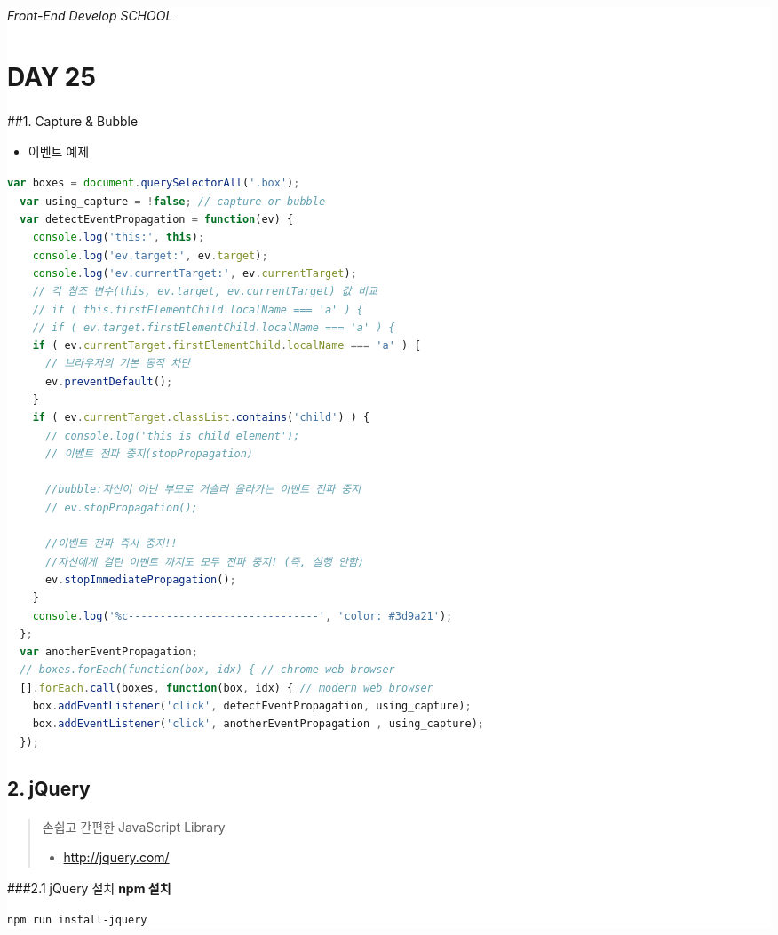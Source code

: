 ###### Front-End Develop SCHOOL

# DAY 25

##1. Capture & Bubble
- 이벤트 예제

```js
var boxes = document.querySelectorAll('.box');
  var using_capture = !false; // capture or bubble
  var detectEventPropagation = function(ev) {
    console.log('this:', this);
    console.log('ev.target:', ev.target);
    console.log('ev.currentTarget:', ev.currentTarget);
    // 각 참조 변수(this, ev.target, ev.currentTarget) 값 비교
    // if ( this.firstElementChild.localName === 'a' ) {
    // if ( ev.target.firstElementChild.localName === 'a' ) {
    if ( ev.currentTarget.firstElementChild.localName === 'a' ) {
      // 브라우저의 기본 동작 차단
      ev.preventDefault();
    }
    if ( ev.currentTarget.classList.contains('child') ) {
      // console.log('this is child element');
      // 이벤트 전파 중지(stopPropagation)

      //bubble:자신이 아닌 부모로 거슬러 올라가는 이벤트 전파 중지
      // ev.stopPropagation();

      //이벤트 전파 즉시 중지!!
      //자신에게 걸린 이벤트 까지도 모두 전파 중지! (즉, 실행 안함)
      ev.stopImmediatePropagation();
    }
    console.log('%c------------------------------', 'color: #3d9a21');
  };
  var anotherEventPropagation;
  // boxes.forEach(function(box, idx) { // chrome web browser
  [].forEach.call(boxes, function(box, idx) { // modern web browser
    box.addEventListener('click', detectEventPropagation, using_capture);
    box.addEventListener('click', anotherEventPropagation , using_capture);
  });
```

## 2. jQuery
>손쉽고 간편한 JavaScript Library
>
>- http://jquery.com/

###2.1 jQuery 설치
**npm 설치**

	npm run install-jquery
